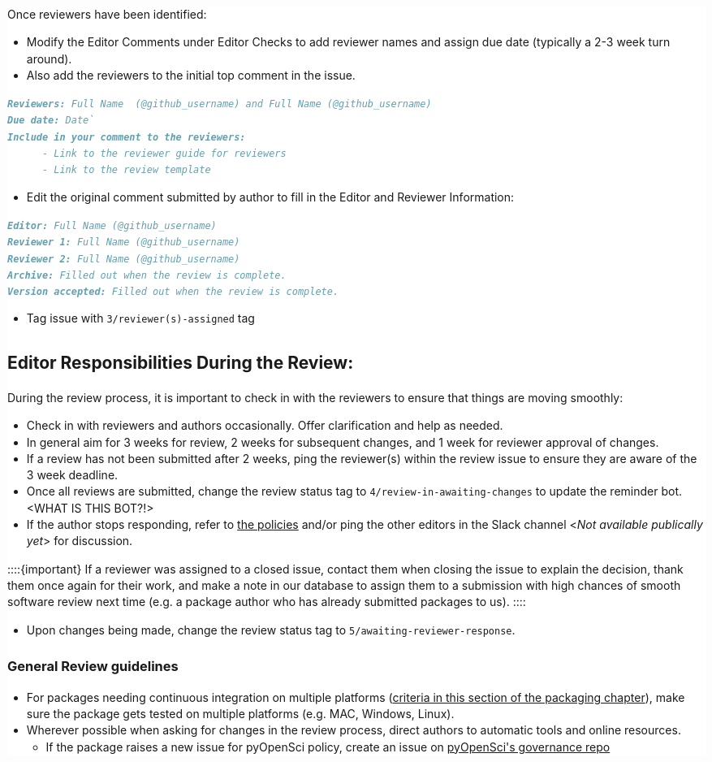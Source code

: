 Once reviewers have been identified:

- Modify the Editor Comments under Editor Checks to add reviewer names and assign due date (typically a 2-3 week turn around).
- Also add the reviewers to the initial top comment in the issue.


```markdown
Reviewers: Full Name  (@github_username) and Full Name (@github_username)
Due date: Date`
Include in your comment to the reviewers:
      - Link to the reviewer guide for reviewers
      - Link to the review template
```

- Edit the original comment submitted by author to fill in the Editor and Reviewer Information:

```markdown
Editor: Full Name (@github_username)
Reviewer 1: Full Name (@github_username)
Reviewer 2: Full Name (@github_username)
Archive: Filled out when the review is complete.
Version accepted: Filled out when the review is complete.
```

- Tag issue with `3/reviewer(s)-assigned` tag


## Editor Responsibilities During the Review:

During the review process, it is important to check in with the reviewers to
ensure that things are moving smoothly:

-   Check in with reviewers and authors occasionally. Offer clarification and help as needed.
-   In general aim for 3 weeks for review, 2 weeks for subsequent changes, and 1 week for reviewer approval of changes.
- If a review has not been submitted after 2 weeks, ping the reviewer(s) within the review issue to ensure they are aware of the 3 week deadline.
-   Once all reviews are submitted, change the review status tag to `4/review-in-awaiting-changes` to update the reminder bot. <WHAT IS THIS BOT?!>
-   If the author stops responding, refer to [the policies](peer_review_proc#review-process-guidelines) and/or ping the other editors in the Slack channel <*Not available publically yet*> for discussion.

::::{important}
If a reviewer was assigned to a closed issue, contact them when closing the
issue to explain the decision, thank them once again for their work, and make a
note in our database to assign them to a submission with high chances of smooth
software review next time (e.g. a package author who has already submitted packages to us).
::::

-   Upon changes being made, change the review status tag to `5/awaiting-reviewer-response`.

### General Review guidelines

- For packages needing continuous integration on multiple platforms ([criteria in this section of the packaging chapter](../authoring/overview#continuous-integration)), make sure the package gets tested on multiple platforms (e.g. MAC, Windows, Linux).
- Wherever possible when asking for changes in the review process, direct authors to automatic tools and online resources.
  - If the package raises a new issue for pyOpenSci policy, create an issue on [pyOpenSci's governance repo](https://github.com/pyOpenSci/governance)
